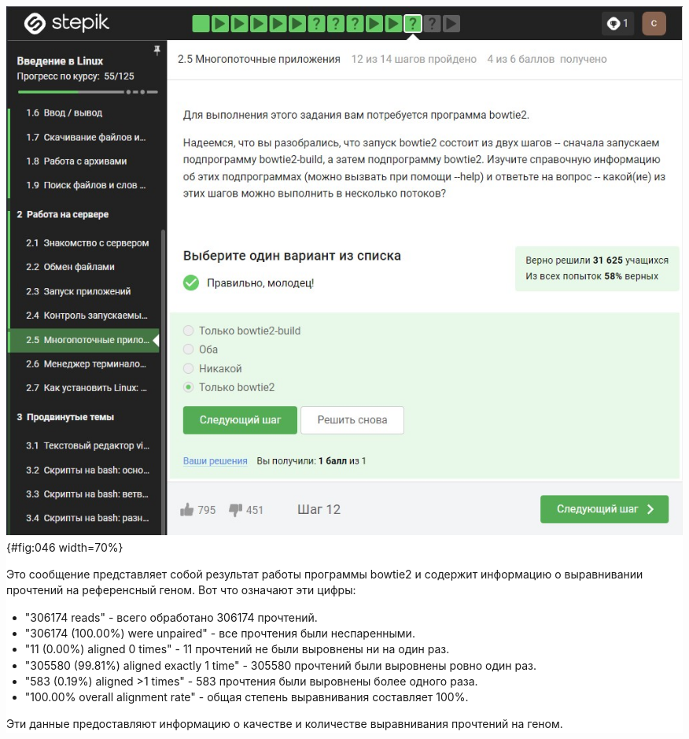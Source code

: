 ![](image/2.5.4.jpg){#fig:046 width=70%}

Это сообщение представляет собой результат работы программы bowtie2 и содержит информацию о выравнивании прочтений на референсный геном. Вот что означают эти цифры:

- "306174 reads" - всего обработано 306174 прочтений.
- "306174 (100.00%) were unpaired" - все прочтения были неспаренными.
- "11 (0.00%) aligned 0 times" - 11 прочтений не были выровнены ни на один раз.
- "305580 (99.81%) aligned exactly 1 time" - 305580 прочтений были выровнены ровно один раз.
- "583 (0.19%) aligned >1 times" - 583 прочтения были выровнены более одного раза.
- "100.00% overall alignment rate" - общая степень выравнивания составляет 100%.

Эти данные предоставляют информацию о качестве и количестве выравнивания прочтений на геном.
